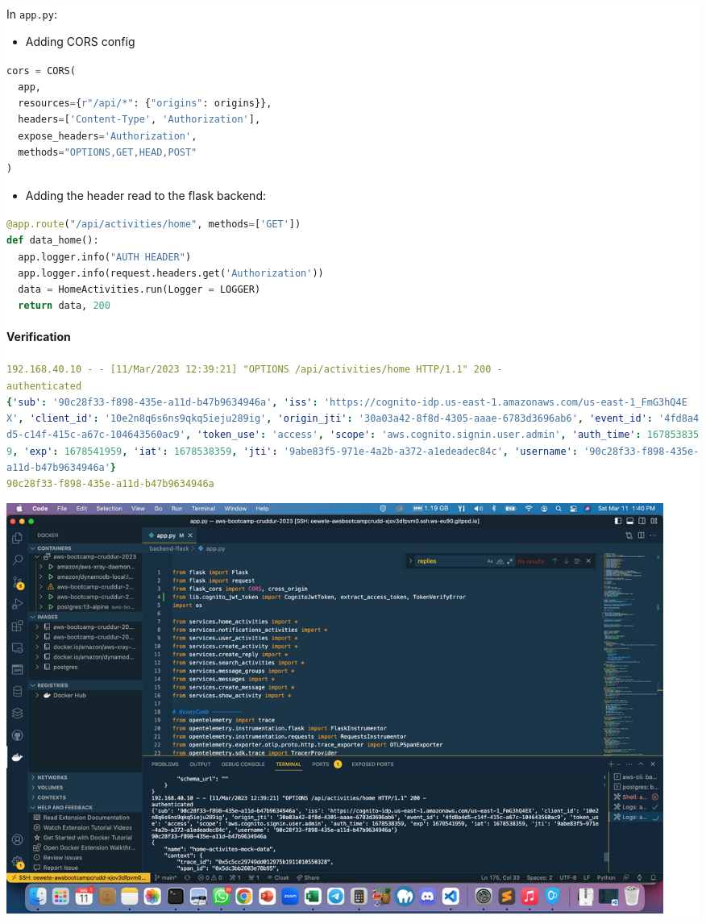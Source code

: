 In `app.py`:

- Adding CORS config
```py
cors = CORS(
  app, 
  resources={r"/api/*": {"origins": origins}},
  headers=['Content-Type', 'Authorization'], 
  expose_headers='Authorization',
  methods="OPTIONS,GET,HEAD,POST"
)
```

- Adding the header read to the flask backend:

```py
@app.route("/api/activities/home", methods=['GET'])
def data_home():
  app.logger.info("AUTH HEADER")
  app.logger.info(request.headers.get('Authorization'))
  data = HomeActivities.run(Logger = LOGGER)
  return data, 200
```

#### Verification

```yml
192.168.40.10 - - [11/Mar/2023 12:39:21] "OPTIONS /api/activities/home HTTP/1.1" 200 -
authenticated
{'sub': '90c28f33-f898-435e-a11d-b47b9634946a', 'iss': 'https://cognito-idp.us-east-1.amazonaws.com/us-east-1_FmG3hQ4EX', 'client_id': '10e2n8q6s6ns9qkq5ieju289ig', 'origin_jti': '30a03a42-8f8d-4305-aaae-6783d3696ab6', 'event_id': '4fd8a4d5-c14f-415c-a67c-104643560ac9', 'token_use': 'access', 'scope': 'aws.cognito.signin.user.admin', 'auth_time': 1678538359, 'exp': 1678541959, 'iat': 1678538359, 'jti': '9abe83f5-971e-4a2b-a372-a1edeadec84c', 'username': '90c28f33-f898-435e-a11d-b47b9634946a'}
90c28f33-f898-435e-a11d-b47b9634946a
 ```
<img width="815" alt="JWT token in AWS Cognito" src="https://github.com/oewete/aws-bootcamp-cruddur-2023/blob/c22b1dbc9bc83b2e8443422cc1794d9c26d5f8c3/_docs/assets/week3/jwt-cognito.png">
